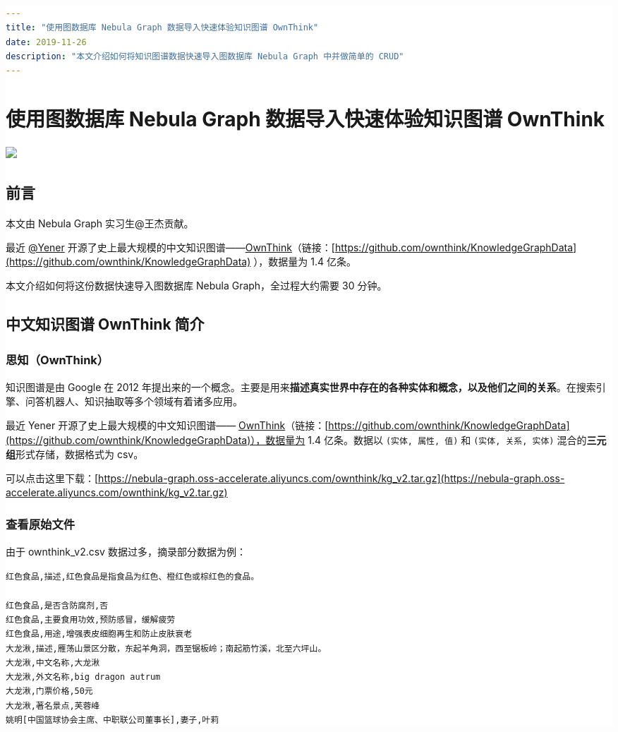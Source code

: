 ```yaml
---
title: "使用图数据库 Nebula Graph 数据导入快速体验知识图谱 OwnThink"
date: 2019-11-26
description: "本文介绍如何将知识图谱数据快速导入图数据库 Nebula Graph 中并做简单的 CRUD"
---
```


# 使用图数据库 Nebula Graph 数据导入快速体验知识图谱 OwnThink

![](https://nebula-blog.azureedge.net/nebula-blog/OwnThink01.png)

## 前言

本文由 Nebula Graph 实习生@王杰贡献。

最近 [@Yener](https://my.oschina.net/yener) 开源了史上最大规模的中文知识图谱——[OwnThink](https://www.ownthink.com/)（链接：[https://github.com/ownthink/KnowledgeGraphData](https://github.com/ownthink/KnowledgeGraphData) ），数据量为 1.4 亿条。

本文介绍如何将这份数据快速导入图数据库 Nebula Graph，全过程大约需要 30 分钟。

## 中文知识图谱 OwnThink 简介

### 思知（OwnThink）

知识图谱是由 Google 在 2012 年提出来的一个概念。主要是用来**描述真实世界中存在的各种实体和概念，以及他们之间的关系**。在搜索引擎、问答机器人、知识抽取等多个领域有着诸多应用。

最近 Yener 开源了史上最大规模的中文知识图谱—— [OwnThink](https://www.ownthink.com/)（链接：[https://github.com/ownthink/KnowledgeGraphData](https://github.com/ownthink/KnowledgeGraphData)），数据量为 1.4 亿条。数据以 `(实体, 属性, 值)` 和 `(实体, 关系, 实体)` 混合的**三元组**形式存储，数据格式为 csv。

可以点击这里下载：[https://nebula-graph.oss-accelerate.aliyuncs.com/ownthink/kg_v2.tar.gz](https://nebula-graph.oss-accelerate.aliyuncs.com/ownthink/kg_v2.tar.gz)

### 查看原始文件

由于 ownthink_v2.csv 数据过多，摘录部分数据为例：

```
红色食品,描述,红色食品是指食品为红色、橙红色或棕红色的食品。

红色食品,是否含防腐剂,否
红色食品,主要食用功效,预防感冒，缓解疲劳
红色食品,用途,增强表皮细胞再生和防止皮肤衰老
大龙湫,描述,雁荡山景区分散，东起羊角洞，西至锯板岭；南起筋竹溪，北至六坪山。
大龙湫,中文名称,大龙湫
大龙湫,外文名称,big dragon autrum
大龙湫,门票价格,50元
大龙湫,著名景点,芙蓉峰
姚明[中国篮球协会主席、中职联公司董事长],妻子,叶莉
```
